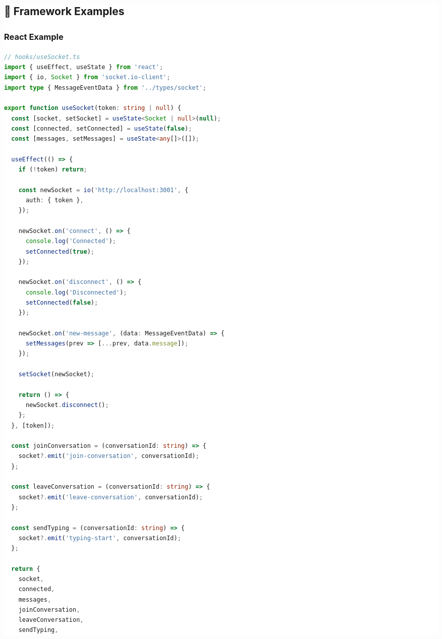 
## 🎨 Framework Examples

### React Example

```typescript
// hooks/useSocket.ts
import { useEffect, useState } from 'react';
import { io, Socket } from 'socket.io-client';
import type { MessageEventData } from '../types/socket';

export function useSocket(token: string | null) {
  const [socket, setSocket] = useState<Socket | null>(null);
  const [connected, setConnected] = useState(false);
  const [messages, setMessages] = useState<any[]>([]);

  useEffect(() => {
    if (!token) return;

    const newSocket = io('http://localhost:3001', {
      auth: { token },
    });

    newSocket.on('connect', () => {
      console.log('Connected');
      setConnected(true);
    });

    newSocket.on('disconnect', () => {
      console.log('Disconnected');
      setConnected(false);
    });

    newSocket.on('new-message', (data: MessageEventData) => {
      setMessages(prev => [...prev, data.message]);
    });

    setSocket(newSocket);

    return () => {
      newSocket.disconnect();
    };
  }, [token]);

  const joinConversation = (conversationId: string) => {
    socket?.emit('join-conversation', conversationId);
  };

  const leaveConversation = (conversationId: string) => {
    socket?.emit('leave-conversation', conversationId);
  };

  const sendTyping = (conversationId: string) => {
    socket?.emit('typing-start', conversationId);
  };

  return {
    socket,
    connected,
    messages,
    joinConversation,
    leaveConversation,
    sendTyping,
```